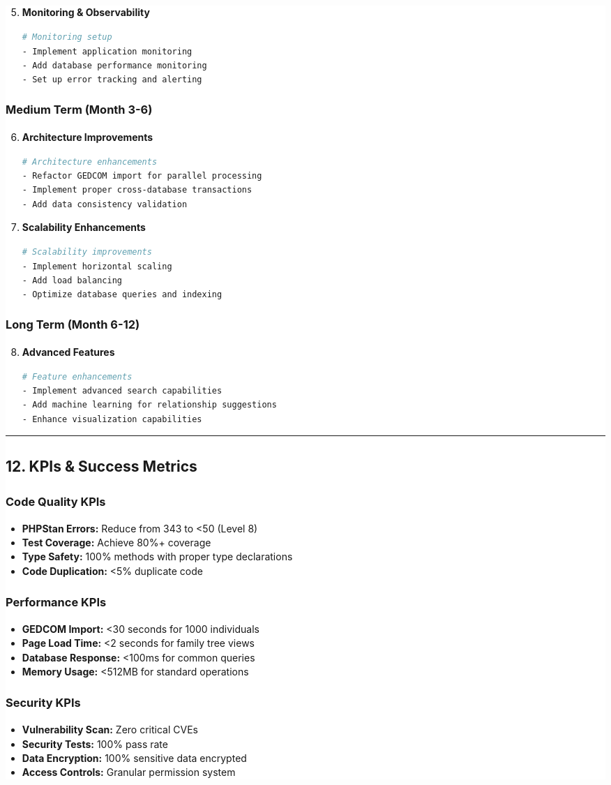 5. **Monitoring & Observability**
   ```bash
   # Monitoring setup
   - Implement application monitoring
   - Add database performance monitoring
   - Set up error tracking and alerting
   ```

### Medium Term (Month 3-6)
6. **Architecture Improvements**
   ```bash
   # Architecture enhancements
   - Refactor GEDCOM import for parallel processing
   - Implement proper cross-database transactions
   - Add data consistency validation
   ```

7. **Scalability Enhancements**
   ```bash
   # Scalability improvements
   - Implement horizontal scaling
   - Add load balancing
   - Optimize database queries and indexing
   ```

### Long Term (Month 6-12)
8. **Advanced Features**
   ```bash
   # Feature enhancements
   - Implement advanced search capabilities
   - Add machine learning for relationship suggestions
   - Enhance visualization capabilities
   ```

---

## 12. KPIs & Success Metrics

### Code Quality KPIs
- **PHPStan Errors:** Reduce from 343 to <50 (Level 8)
- **Test Coverage:** Achieve 80%+ coverage
- **Type Safety:** 100% methods with proper type declarations
- **Code Duplication:** <5% duplicate code

### Performance KPIs
- **GEDCOM Import:** <30 seconds for 1000 individuals
- **Page Load Time:** <2 seconds for family tree views
- **Database Response:** <100ms for common queries
- **Memory Usage:** <512MB for standard operations

### Security KPIs
- **Vulnerability Scan:** Zero critical CVEs
- **Security Tests:** 100% pass rate
- **Data Encryption:** 100% sensitive data encrypted
- **Access Controls:** Granular permission system
